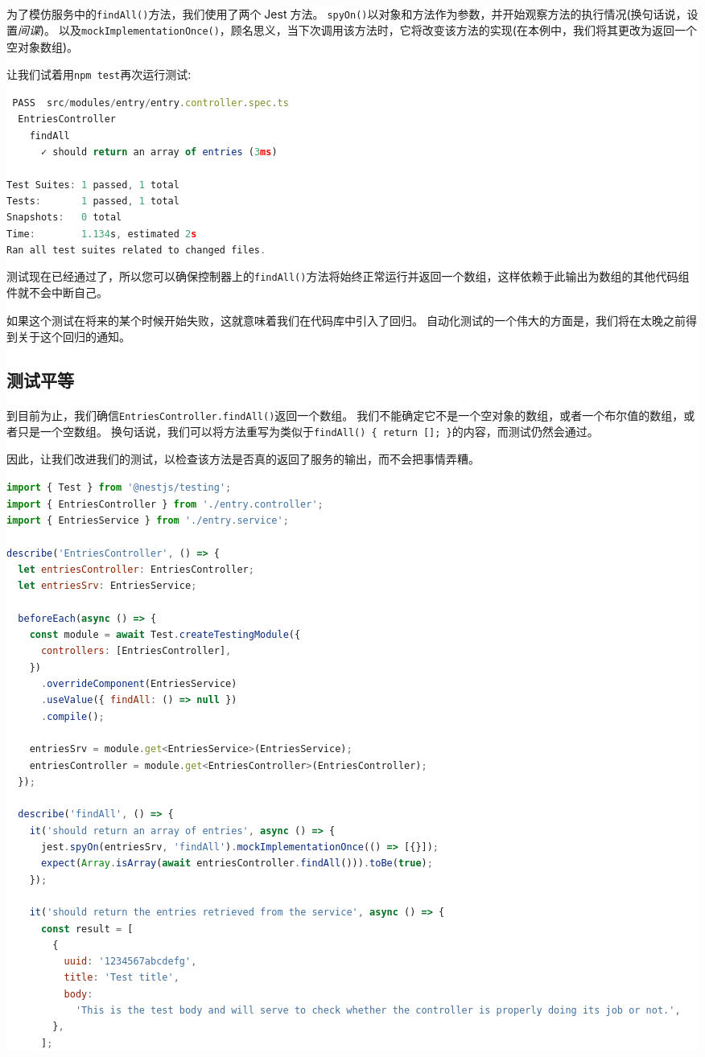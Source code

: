 为了模仿服务中的`findAll()`方法，我们使用了两个 Jest 方法。 `spyOn()`以对象和方法作为参数，并开始观察方法的执行情况(换句话说，设置*间谍*)。 以及`mockImplementationOnce()`，顾名思义，当下次调用该方法时，它将改变该方法的实现(在本例中，我们将其更改为返回一个空对象数组)。

让我们试着用`npm test`再次运行测试:

```js
 PASS  src/modules/entry/entry.controller.spec.ts
  EntriesController
    findAll
      ✓ should return an array of entries (3ms)

Test Suites: 1 passed, 1 total
Tests:       1 passed, 1 total
Snapshots:   0 total
Time:        1.134s, estimated 2s
Ran all test suites related to changed files.

```

测试现在已经通过了，所以您可以确保控制器上的`findAll()`方法将始终正常运行并返回一个数组，这样依赖于此输出为数组的其他代码组件就不会中断自己。

如果这个测试在将来的某个时候开始失败，这就意味着我们在代码库中引入了回归。 自动化测试的一个伟大的方面是，我们将在太晚之前得到关于这个回归的通知。

## 测试平等

到目前为止，我们确信`EntriesController.findAll()`返回一个数组。 我们不能确定它不是一个空对象的数组，或者一个布尔值的数组，或者只是一个空数组。 换句话说，我们可以将方法重写为类似于`findAll() { return []; }`的内容，而测试仍然会通过。

因此，让我们改进我们的测试，以检查该方法是否真的返回了服务的输出，而不会把事情弄糟。

```js
import { Test } from '@nestjs/testing';
import { EntriesController } from './entry.controller';
import { EntriesService } from './entry.service';

describe('EntriesController', () => {
  let entriesController: EntriesController;
  let entriesSrv: EntriesService;

  beforeEach(async () => {
    const module = await Test.createTestingModule({
      controllers: [EntriesController],
    })
      .overrideComponent(EntriesService)
      .useValue({ findAll: () => null })
      .compile();

    entriesSrv = module.get<EntriesService>(EntriesService);
    entriesController = module.get<EntriesController>(EntriesController);
  });

  describe('findAll', () => {
    it('should return an array of entries', async () => {
      jest.spyOn(entriesSrv, 'findAll').mockImplementationOnce(() => [{}]);
      expect(Array.isArray(await entriesController.findAll())).toBe(true);
    });

    it('should return the entries retrieved from the service', async () => {
      const result = [
        {
          uuid: '1234567abcdefg',
          title: 'Test title',
          body:
            'This is the test body and will serve to check whether the controller is properly doing its job or not.',
        },
      ];
```